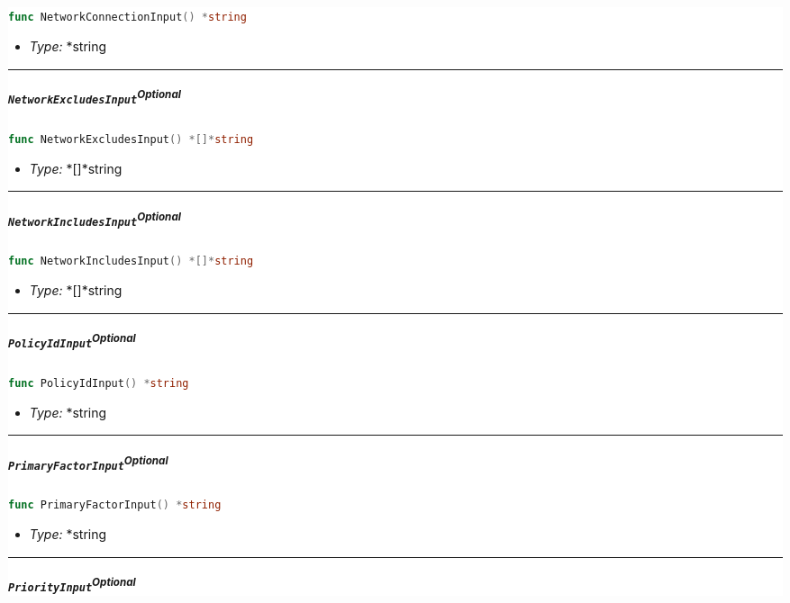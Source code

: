```go
func NetworkConnectionInput() *string
```

- *Type:* *string

---

##### `NetworkExcludesInput`<sup>Optional</sup> <a name="NetworkExcludesInput" id="@cdktf/provider-okta.policyRuleSignon.PolicyRuleSignon.property.networkExcludesInput"></a>

```go
func NetworkExcludesInput() *[]*string
```

- *Type:* *[]*string

---

##### `NetworkIncludesInput`<sup>Optional</sup> <a name="NetworkIncludesInput" id="@cdktf/provider-okta.policyRuleSignon.PolicyRuleSignon.property.networkIncludesInput"></a>

```go
func NetworkIncludesInput() *[]*string
```

- *Type:* *[]*string

---

##### `PolicyIdInput`<sup>Optional</sup> <a name="PolicyIdInput" id="@cdktf/provider-okta.policyRuleSignon.PolicyRuleSignon.property.policyIdInput"></a>

```go
func PolicyIdInput() *string
```

- *Type:* *string

---

##### `PrimaryFactorInput`<sup>Optional</sup> <a name="PrimaryFactorInput" id="@cdktf/provider-okta.policyRuleSignon.PolicyRuleSignon.property.primaryFactorInput"></a>

```go
func PrimaryFactorInput() *string
```

- *Type:* *string

---

##### `PriorityInput`<sup>Optional</sup> <a name="PriorityInput" id="@cdktf/provider-okta.policyRuleSignon.PolicyRuleSignon.property.priorityInput"></a>
